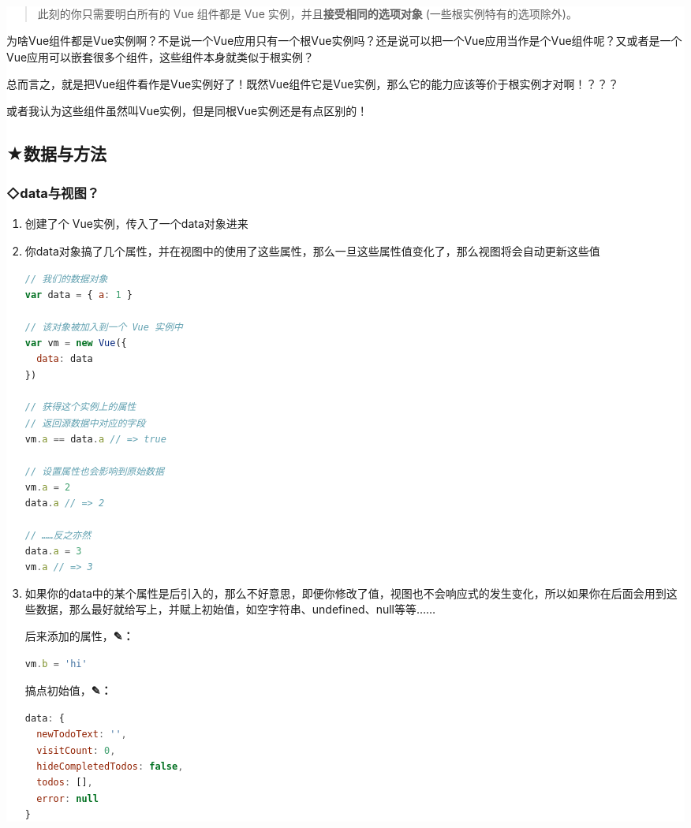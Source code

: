 > 此刻的你只需要明白所有的 Vue 组件都是 Vue 实例，并且**接受相同的选项对象** (一些根实例特有的选项除外)。

为啥Vue组件都是Vue实例啊？不是说一个Vue应用只有一个根Vue实例吗？还是说可以把一个Vue应用当作是个Vue组件呢？又或者是一个Vue应用可以嵌套很多个组件，这些组件本身就类似于根实例？

总而言之，就是把Vue组件看作是Vue实例好了！既然Vue组件它是Vue实例，那么它的能力应该等价于根实例才对啊！？？？

或者我认为这些组件虽然叫Vue实例，但是同根Vue实例还是有点区别的！

## ★数据与方法

### ◇data与视图？

1. 创建了个 Vue实例，传入了一个data对象进来

2. 你data对象搞了几个属性，并在视图中的使用了这些属性，那么一旦这些属性值变化了，那么视图将会自动更新这些值

   ```js
   // 我们的数据对象
   var data = { a: 1 }
   
   // 该对象被加入到一个 Vue 实例中
   var vm = new Vue({
     data: data
   })
   
   // 获得这个实例上的属性
   // 返回源数据中对应的字段
   vm.a == data.a // => true
   
   // 设置属性也会影响到原始数据
   vm.a = 2
   data.a // => 2
   
   // ……反之亦然
   data.a = 3
   vm.a // => 3
   ```

3. 如果你的data中的某个属性是后引入的，那么不好意思，即便你修改了值，视图也不会响应式的发生变化，所以如果你在后面会用到这些数据，那么最好就给写上，并赋上初始值，如空字符串、undefined、null等等……

   后来添加的属性，**✎：**

   ```js
   vm.b = 'hi'
   ```

   搞点初始值，**✎：**

   ```js
   data: {
     newTodoText: '',
     visitCount: 0,
     hideCompletedTodos: false,
     todos: [],
     error: null
   }
   ```
